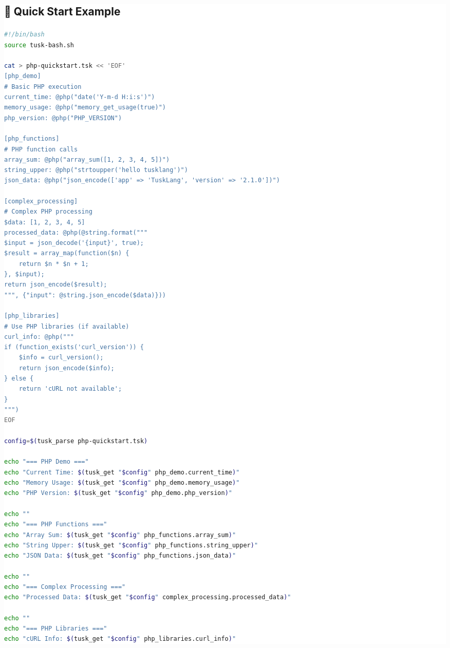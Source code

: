 ## 🚀 Quick Start Example

```bash
#!/bin/bash
source tusk-bash.sh

cat > php-quickstart.tsk << 'EOF'
[php_demo]
# Basic PHP execution
current_time: @php("date('Y-m-d H:i:s')")
memory_usage: @php("memory_get_usage(true)")
php_version: @php("PHP_VERSION")

[php_functions]
# PHP function calls
array_sum: @php("array_sum([1, 2, 3, 4, 5])")
string_upper: @php("strtoupper('hello tusklang')")
json_data: @php("json_encode(['app' => 'TuskLang', 'version' => '2.1.0'])")

[complex_processing]
# Complex PHP processing
$data: [1, 2, 3, 4, 5]
processed_data: @php(@string.format("""
$input = json_decode('{input}', true);
$result = array_map(function($n) {
    return $n * $n + 1;
}, $input);
return json_encode($result);
""", {"input": @string.json_encode($data)}))

[php_libraries]
# Use PHP libraries (if available)
curl_info: @php("""
if (function_exists('curl_version')) {
    $info = curl_version();
    return json_encode($info);
} else {
    return 'cURL not available';
}
""")
EOF

config=$(tusk_parse php-quickstart.tsk)

echo "=== PHP Demo ==="
echo "Current Time: $(tusk_get "$config" php_demo.current_time)"
echo "Memory Usage: $(tusk_get "$config" php_demo.memory_usage)"
echo "PHP Version: $(tusk_get "$config" php_demo.php_version)"

echo ""
echo "=== PHP Functions ==="
echo "Array Sum: $(tusk_get "$config" php_functions.array_sum)"
echo "String Upper: $(tusk_get "$config" php_functions.string_upper)"
echo "JSON Data: $(tusk_get "$config" php_functions.json_data)"

echo ""
echo "=== Complex Processing ==="
echo "Processed Data: $(tusk_get "$config" complex_processing.processed_data)"

echo ""
echo "=== PHP Libraries ==="
echo "cURL Info: $(tusk_get "$config" php_libraries.curl_info)"
```
